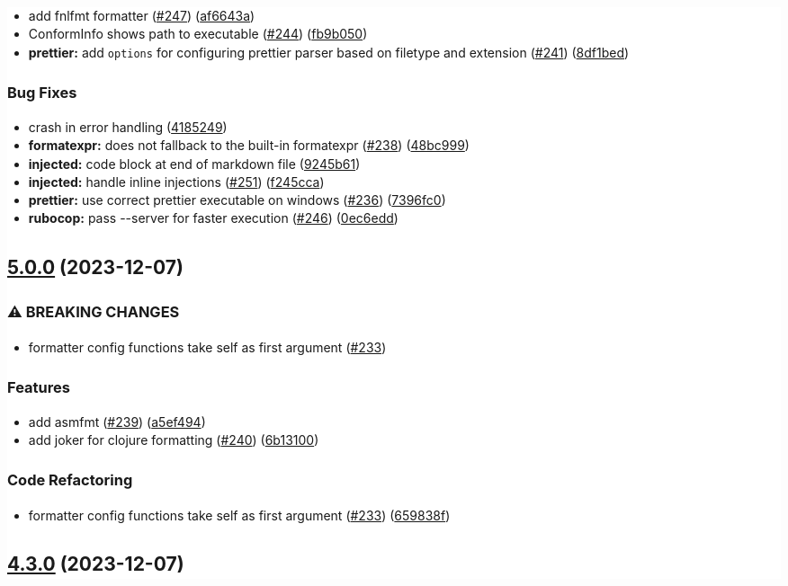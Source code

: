 * add fnlfmt formatter ([#247](https://github.com/stevearc/conform.nvim/issues/247)) ([af6643a](https://github.com/stevearc/conform.nvim/commit/af6643afa10e17c0228da97c84d4c32f144a6ad3))
* ConformInfo shows path to executable ([#244](https://github.com/stevearc/conform.nvim/issues/244)) ([fb9b050](https://github.com/stevearc/conform.nvim/commit/fb9b0500270ba05b89cc27cd8b7762443bcfae22))
* **prettier:** add `options` for configuring prettier parser based on filetype and extension ([#241](https://github.com/stevearc/conform.nvim/issues/241)) ([8df1bed](https://github.com/stevearc/conform.nvim/commit/8df1bed7b8de9cf40476996fb5ab73ed667aed35))


### Bug Fixes

* crash in error handling ([4185249](https://github.com/stevearc/conform.nvim/commit/41852493b5abd7b5a0fd61ff007994c777a08ec9))
* **formatexpr:** does not fallback to the built-in formatexpr ([#238](https://github.com/stevearc/conform.nvim/issues/238)) ([48bc999](https://github.com/stevearc/conform.nvim/commit/48bc9996ebfe90e7766f46338360f75fd6ecb174))
* **injected:** code block at end of markdown file ([9245b61](https://github.com/stevearc/conform.nvim/commit/9245b616d1edb159775a0832c03324bf92884494))
* **injected:** handle inline injections ([#251](https://github.com/stevearc/conform.nvim/issues/251)) ([f245cca](https://github.com/stevearc/conform.nvim/commit/f245cca8ad42c9d344b53a18c3fc1a3c6724c2d4))
* **prettier:** use correct prettier executable on windows ([#236](https://github.com/stevearc/conform.nvim/issues/236)) ([7396fc0](https://github.com/stevearc/conform.nvim/commit/7396fc0208539e2bd70e3e446f27529e28dba12b))
* **rubocop:** pass --server for faster execution ([#246](https://github.com/stevearc/conform.nvim/issues/246)) ([0ec6edd](https://github.com/stevearc/conform.nvim/commit/0ec6edd67689e8df6726b83333106bcec13c36d4))

## [5.0.0](https://github.com/stevearc/conform.nvim/compare/v4.3.0...v5.0.0) (2023-12-07)


### ⚠ BREAKING CHANGES

* formatter config functions take self as first argument ([#233](https://github.com/stevearc/conform.nvim/issues/233))

### Features

* add asmfmt ([#239](https://github.com/stevearc/conform.nvim/issues/239)) ([a5ef494](https://github.com/stevearc/conform.nvim/commit/a5ef4943f6382f36a5a8d6e16eb0a0c60af5e7a5))
* add joker for clojure formatting ([#240](https://github.com/stevearc/conform.nvim/issues/240)) ([6b13100](https://github.com/stevearc/conform.nvim/commit/6b1310014ceec5752fd5859f9cc62ef7c93d72b2))


### Code Refactoring

* formatter config functions take self as first argument ([#233](https://github.com/stevearc/conform.nvim/issues/233)) ([659838f](https://github.com/stevearc/conform.nvim/commit/659838ff4244ef6af095395ce68aaaf99fa8e696))

## [4.3.0](https://github.com/stevearc/conform.nvim/compare/v4.2.0...v4.3.0) (2023-12-07)
